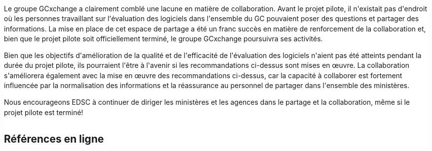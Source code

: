 Le groupe GCxchange a clairement comblé une lacune en matière de collaboration.
Avant le projet pilote, il n'existait pas d'endroit où les personnes travaillant sur l'évaluation des logiciels dans l'ensemble du GC pouvaient poser des questions et partager des informations.
La mise en place de cet espace de partage a été un franc succès en matière de renforcement de la collaboration et, bien que le projet pilote soit officiellement terminé, le groupe GCxchange poursuivra ses activités.

Bien que les objectifs d'amélioration de la qualité et de l'efficacité de l'évaluation des logiciels n'aient pas été atteints pendant la durée du projet pilote, ils pourraient l'être à l'avenir si les recommandations ci-dessus sont mises en œuvre.
La collaboration s'améliorera également avec la mise en œuvre des recommandations ci-dessus, car la capacité à collaborer est fortement influencée par la normalisation des informations et la réassurance au personnel de partager dans l'ensemble des ministères.

Nous encourageons EDSC à continuer de diriger les ministères et les agences dans le partage et la collaboration, même si le projet pilote est terminé!

## Références en ligne 

[^1]: À l’époque, GCxchange avait des plans à long terme pour permettre l’utilisation par des utilisateurs non-GC.
[^2]: À l’époque, GCxchange ne répondait pas complètement à toutes les exigences du GC en matière d’accessibilité, cependant l’équipe de GCxchange travaillait avec Microsoft pour améliorer continuellement l’accessibilité.
[^3]: L’équipe de sécurité n’a pu partager que les deux documents d’évaluation de logiciels dont elle disposait lesquels n’étaient pas classifiés. Tous leurs autres documents d’évaluation de logiciels ont été classifiés comme protégés par défaut et n’ont pas pu être publiés sur GCxchange.
[^4]: Dès le début du projet pilote, il a été déterminé que les évaluations du respect de la vie privée étaient très spécifiques aux ministères et qu’elles n’étaient pas aussi utiles à partager que les documents des autres équipes.